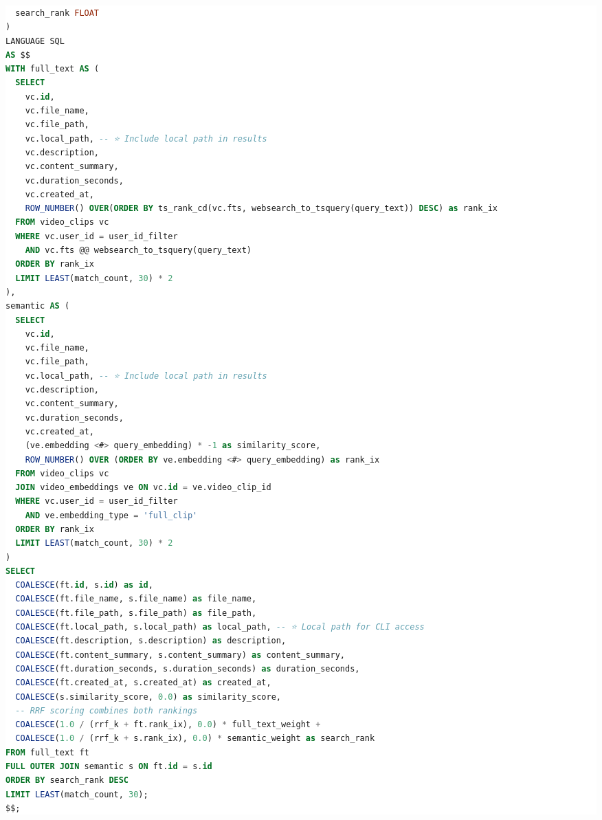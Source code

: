 ```sql
  search_rank FLOAT
)
LANGUAGE SQL
AS $$
WITH full_text AS (
  SELECT
    vc.id,
    vc.file_name,
    vc.file_path,
    vc.local_path, -- ⭐ Include local path in results
    vc.description,
    vc.content_summary,
    vc.duration_seconds,
    vc.created_at,
    ROW_NUMBER() OVER(ORDER BY ts_rank_cd(vc.fts, websearch_to_tsquery(query_text)) DESC) as rank_ix
  FROM video_clips vc
  WHERE vc.user_id = user_id_filter
    AND vc.fts @@ websearch_to_tsquery(query_text)
  ORDER BY rank_ix
  LIMIT LEAST(match_count, 30) * 2
),
semantic AS (
  SELECT
    vc.id,
    vc.file_name,
    vc.file_path,
    vc.local_path, -- ⭐ Include local path in results
    vc.description,
    vc.content_summary,
    vc.duration_seconds,
    vc.created_at,
    (ve.embedding <#> query_embedding) * -1 as similarity_score,
    ROW_NUMBER() OVER (ORDER BY ve.embedding <#> query_embedding) as rank_ix
  FROM video_clips vc
  JOIN video_embeddings ve ON vc.id = ve.video_clip_id
  WHERE vc.user_id = user_id_filter
    AND ve.embedding_type = 'full_clip'
  ORDER BY rank_ix
  LIMIT LEAST(match_count, 30) * 2
)
SELECT
  COALESCE(ft.id, s.id) as id,
  COALESCE(ft.file_name, s.file_name) as file_name,
  COALESCE(ft.file_path, s.file_path) as file_path,
  COALESCE(ft.local_path, s.local_path) as local_path, -- ⭐ Local path for CLI access
  COALESCE(ft.description, s.description) as description,
  COALESCE(ft.content_summary, s.content_summary) as content_summary,
  COALESCE(ft.duration_seconds, s.duration_seconds) as duration_seconds,
  COALESCE(ft.created_at, s.created_at) as created_at,
  COALESCE(s.similarity_score, 0.0) as similarity_score,
  -- RRF scoring combines both rankings
  COALESCE(1.0 / (rrf_k + ft.rank_ix), 0.0) * full_text_weight +
  COALESCE(1.0 / (rrf_k + s.rank_ix), 0.0) * semantic_weight as search_rank
FROM full_text ft
FULL OUTER JOIN semantic s ON ft.id = s.id
ORDER BY search_rank DESC
LIMIT LEAST(match_count, 30);
$$;
```
